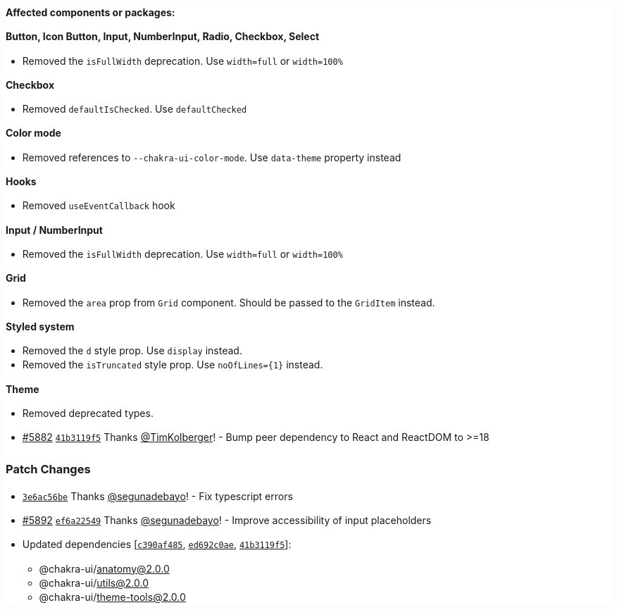   **Affected components or packages:**

  **Button, Icon Button, Input, NumberInput, Radio, Checkbox, Select**

  - Removed the `isFullWidth` deprecation. Use `width=full` or `width=100%`

  **Checkbox**

  - Removed `defaultIsChecked`. Use `defaultChecked`

  **Color mode**

  - Removed references to `--chakra-ui-color-mode`. Use `data-theme` property
    instead

  **Hooks**

  - Removed `useEventCallback` hook

  **Input / NumberInput**

  - Removed the `isFullWidth` deprecation. Use `width=full` or `width=100%`

  **Grid**

  - Removed the `area` prop from `Grid` component. Should be passed to the
    `GridItem` instead.

  **Styled system**

  - Removed the `d` style prop. Use `display` instead.
  - Removed the `isTruncated` style prop. Use `noOfLines={1}` instead.

  **Theme**

  - Removed deprecated types.

* [#5882](https://github.com/chakra-ui/chakra-ui/pull/5882)
  [`41b3119f5`](https://github.com/chakra-ui/chakra-ui/commit/41b3119f59226f7c70942d6fd0f46480f9bcf196)
  Thanks [@TimKolberger](https://github.com/TimKolberger)! - Bump peer
  dependency to React and ReactDOM to >=18

### Patch Changes

- [`3e6ac56be`](https://github.com/chakra-ui/chakra-ui/commit/3e6ac56be82a6117e4dee484be0956e35fc58ed1)
  Thanks [@segunadebayo](https://github.com/segunadebayo)! - Fix typescript
  errors

* [#5892](https://github.com/chakra-ui/chakra-ui/pull/5892)
  [`ef6a22549`](https://github.com/chakra-ui/chakra-ui/commit/ef6a22549ef93093602ca2913fa6defe6f617df0)
  Thanks [@segunadebayo](https://github.com/segunadebayo)! - Improve
  accessibility of input placeholders

* Updated dependencies
  [[`c390af485`](https://github.com/chakra-ui/chakra-ui/commit/c390af4859bcbcf12c982c677492cd6d4960889f),
  [`ed692c0ae`](https://github.com/chakra-ui/chakra-ui/commit/ed692c0ae670bcac92b3da50d141afc6e233dee7),
  [`41b3119f5`](https://github.com/chakra-ui/chakra-ui/commit/41b3119f59226f7c70942d6fd0f46480f9bcf196)]:
  - @chakra-ui/anatomy@2.0.0
  - @chakra-ui/utils@2.0.0
  - @chakra-ui/theme-tools@2.0.0
